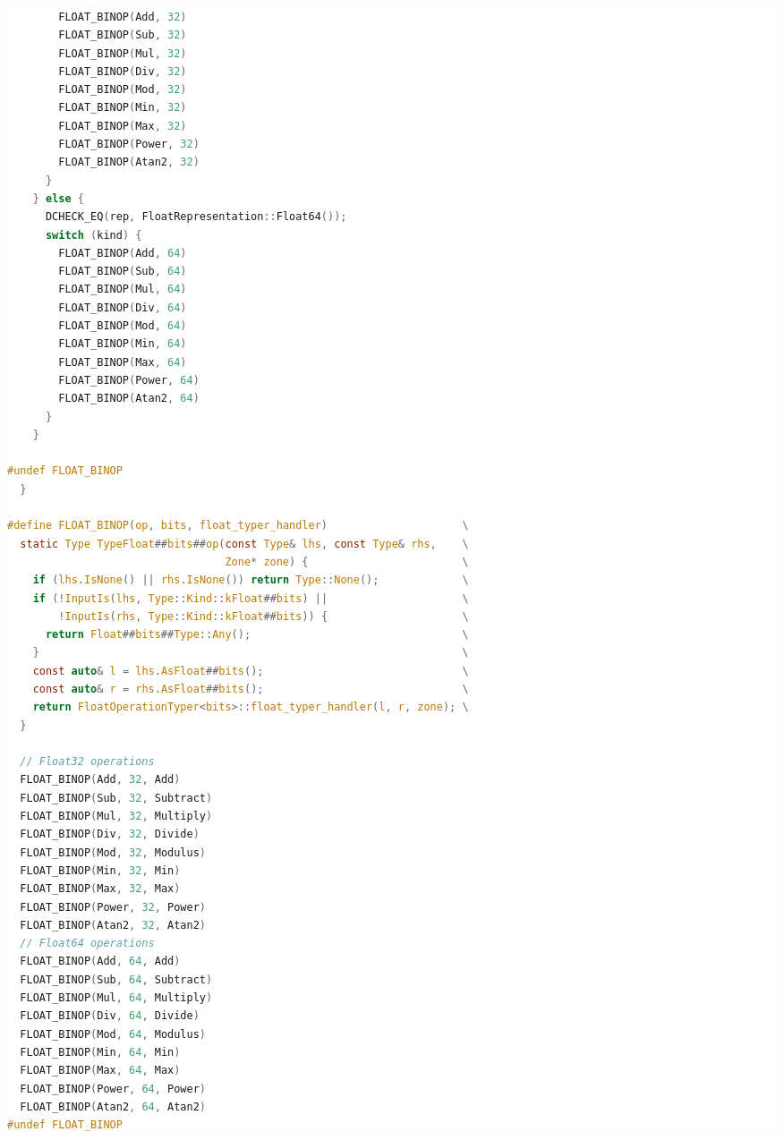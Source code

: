 ```c
        FLOAT_BINOP(Add, 32)
        FLOAT_BINOP(Sub, 32)
        FLOAT_BINOP(Mul, 32)
        FLOAT_BINOP(Div, 32)
        FLOAT_BINOP(Mod, 32)
        FLOAT_BINOP(Min, 32)
        FLOAT_BINOP(Max, 32)
        FLOAT_BINOP(Power, 32)
        FLOAT_BINOP(Atan2, 32)
      }
    } else {
      DCHECK_EQ(rep, FloatRepresentation::Float64());
      switch (kind) {
        FLOAT_BINOP(Add, 64)
        FLOAT_BINOP(Sub, 64)
        FLOAT_BINOP(Mul, 64)
        FLOAT_BINOP(Div, 64)
        FLOAT_BINOP(Mod, 64)
        FLOAT_BINOP(Min, 64)
        FLOAT_BINOP(Max, 64)
        FLOAT_BINOP(Power, 64)
        FLOAT_BINOP(Atan2, 64)
      }
    }

#undef FLOAT_BINOP
  }

#define FLOAT_BINOP(op, bits, float_typer_handler)                     \
  static Type TypeFloat##bits##op(const Type& lhs, const Type& rhs,    \
                                  Zone* zone) {                        \
    if (lhs.IsNone() || rhs.IsNone()) return Type::None();             \
    if (!InputIs(lhs, Type::Kind::kFloat##bits) ||                     \
        !InputIs(rhs, Type::Kind::kFloat##bits)) {                     \
      return Float##bits##Type::Any();                                 \
    }                                                                  \
    const auto& l = lhs.AsFloat##bits();                               \
    const auto& r = rhs.AsFloat##bits();                               \
    return FloatOperationTyper<bits>::float_typer_handler(l, r, zone); \
  }

  // Float32 operations
  FLOAT_BINOP(Add, 32, Add)
  FLOAT_BINOP(Sub, 32, Subtract)
  FLOAT_BINOP(Mul, 32, Multiply)
  FLOAT_BINOP(Div, 32, Divide)
  FLOAT_BINOP(Mod, 32, Modulus)
  FLOAT_BINOP(Min, 32, Min)
  FLOAT_BINOP(Max, 32, Max)
  FLOAT_BINOP(Power, 32, Power)
  FLOAT_BINOP(Atan2, 32, Atan2)
  // Float64 operations
  FLOAT_BINOP(Add, 64, Add)
  FLOAT_BINOP(Sub, 64, Subtract)
  FLOAT_BINOP(Mul, 64, Multiply)
  FLOAT_BINOP(Div, 64, Divide)
  FLOAT_BINOP(Mod, 64, Modulus)
  FLOAT_BINOP(Min, 64, Min)
  FLOAT_BINOP(Max, 64, Max)
  FLOAT_BINOP(Power, 64, Power)
  FLOAT_BINOP(Atan2, 64, Atan2)
#undef FLOAT_BINOP

```